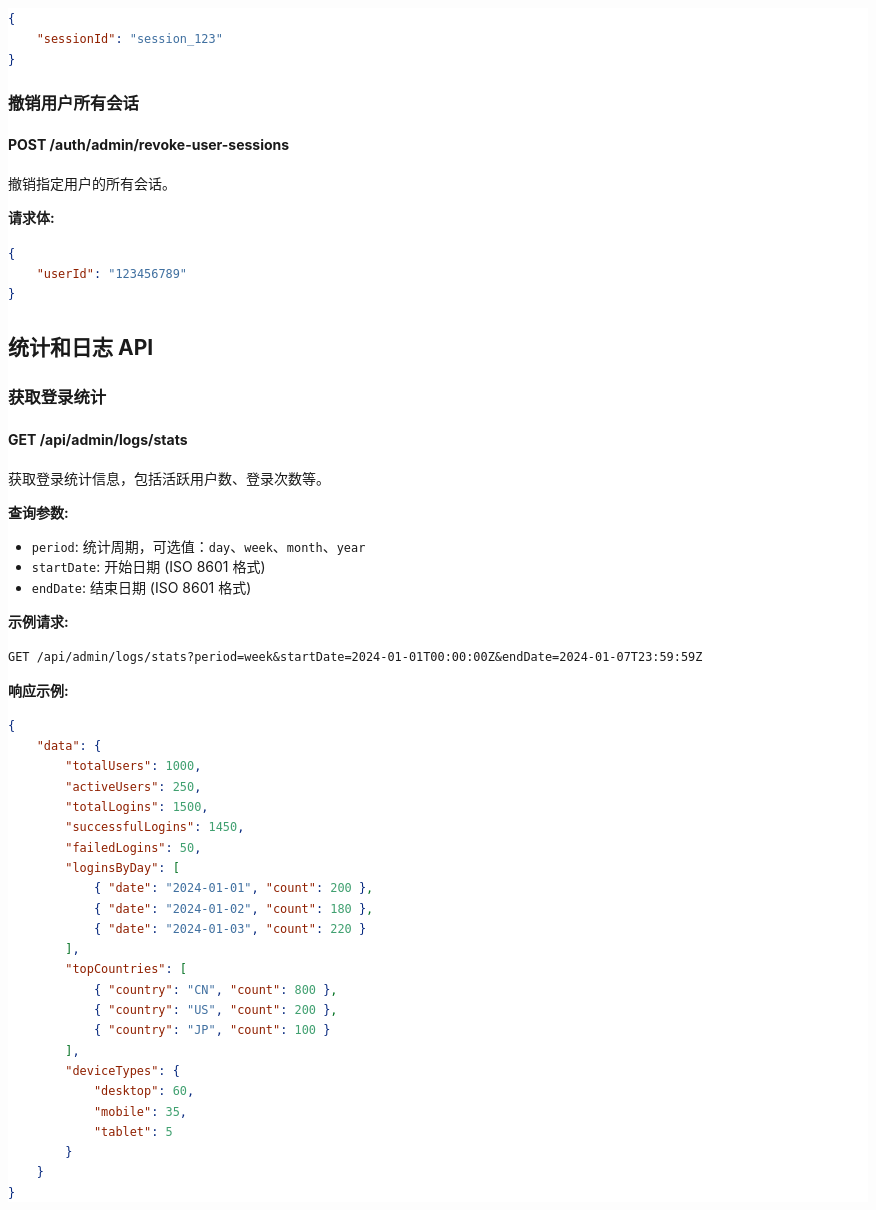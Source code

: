 ```json
{
    "sessionId": "session_123"
}
```

### 撤销用户所有会话

#### POST /auth/admin/revoke-user-sessions

撤销指定用户的所有会话。

**请求体:**

```json
{
    "userId": "123456789"
}
```

## 统计和日志 API

### 获取登录统计

#### GET /api/admin/logs/stats

获取登录统计信息，包括活跃用户数、登录次数等。

**查询参数:**

-   `period`: 统计周期，可选值：`day`、`week`、`month`、`year`
-   `startDate`: 开始日期 (ISO 8601 格式)
-   `endDate`: 结束日期 (ISO 8601 格式)

**示例请求:**

```http
GET /api/admin/logs/stats?period=week&startDate=2024-01-01T00:00:00Z&endDate=2024-01-07T23:59:59Z
```

**响应示例:**

```json
{
    "data": {
        "totalUsers": 1000,
        "activeUsers": 250,
        "totalLogins": 1500,
        "successfulLogins": 1450,
        "failedLogins": 50,
        "loginsByDay": [
            { "date": "2024-01-01", "count": 200 },
            { "date": "2024-01-02", "count": 180 },
            { "date": "2024-01-03", "count": 220 }
        ],
        "topCountries": [
            { "country": "CN", "count": 800 },
            { "country": "US", "count": 200 },
            { "country": "JP", "count": 100 }
        ],
        "deviceTypes": {
            "desktop": 60,
            "mobile": 35,
            "tablet": 5
        }
    }
}
```
